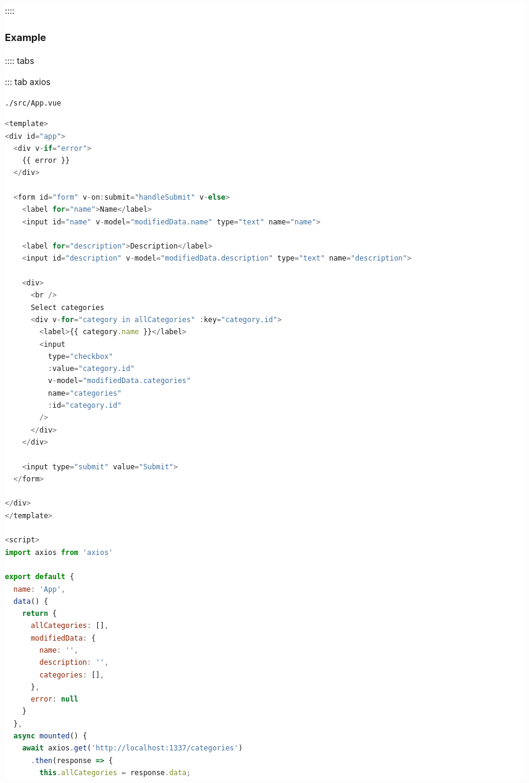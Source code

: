 ::::

### Example

:::: tabs

::: tab axios

`./src/App.vue`

```js
<template>
<div id="app">
  <div v-if="error">
    {{ error }}
  </div>

  <form id="form" v-on:submit="handleSubmit" v-else>
    <label for="name">Name</label>
    <input id="name" v-model="modifiedData.name" type="text" name="name">

    <label for="description">Description</label>
    <input id="description" v-model="modifiedData.description" type="text" name="description">

    <div>
      <br />
      Select categories
      <div v-for="category in allCategories" :key="category.id">
        <label>{{ category.name }}</label>
        <input
          type="checkbox"
          :value="category.id"
          v-model="modifiedData.categories"
          name="categories"
          :id="category.id"
        />
      </div>
    </div>

    <input type="submit" value="Submit">
  </form>

</div>
</template>

<script>
import axios from 'axios'

export default {
  name: 'App',
  data() {
    return {
      allCategories: [],
      modifiedData: {
        name: '',
        description: '',
        categories: [],
      },
      error: null
    }
  },
  async mounted() {
    await axios.get('http://localhost:1337/categories')
      .then(response => {
        this.allCategories = response.data;
```